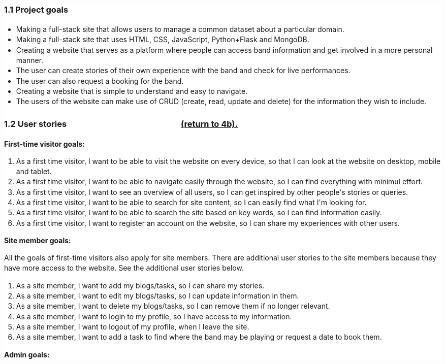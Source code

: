 ### 1.1 Project goals 

- Making a full-stack site that allows users to manage a common dataset about a particular domain. 
- Making a full-stack site that uses HTML, CSS, JavaScript, Python+Flask and MongoDB.
- Creating a website that serves as a platform where people can access band information and get involved in a more personal manner. 
- The user can create stories of their own experience with the band and check for live performances.
- The user can also request a booking for the band.
- Creating a website that is simple to understand and easy to navigate.
- The users of the website can make use of CRUD (create, read, update and delete) for the information they wish to include. 

<span id="ux-stories"></span>

### 1.2 User stories  &nbsp;&nbsp;&nbsp;&nbsp;&nbsp;&nbsp;&nbsp;&nbsp;&nbsp;&nbsp;&nbsp;&nbsp;&nbsp;&nbsp;&nbsp;&nbsp;&nbsp;&nbsp;&nbsp;&nbsp;&nbsp;&nbsp;&nbsp;&nbsp;&nbsp;&nbsp;&nbsp;&nbsp;&nbsp;&nbsp;&nbsp;&nbsp;&nbsp;&nbsp;&nbsp;&nbsp;&nbsp;&nbsp;&nbsp;&nbsp;&nbsp;&nbsp;&nbsp;&nbsp;&nbsp;&nbsp;&nbsp;&nbsp;&nbsp;&nbsp;&nbsp;&nbsp;&nbsp;&nbsp;&nbsp;&nbsp; <a href="#bugs">(return to 4b).</a>

**First-time visitor goals:**
1. As a first time visitor, I want to be able to visit the website on every device, so that I can look at the website on desktop, mobile and tablet. 
2. As a first time visitor, I want to be able to navigate easily through the website, so I can find everything with minimul effort. 
3. As a first time visitor, I want to see an overview of all users, so I can get inspired by other people's stories or queries.
4. As a first time visitor, I want to be able to search for site content, so I can easily find what I'm looking for. 
5. As a first time visitor, I want to be able to search the site based on key words, so I can find information easily.
6. As a first time visitor, I want to register an account on the website, so I can share my experiences with other users. 

**Site member goals:** 

All the goals of first-time visitors also apply for site members. There are additional user stories to the site members because they have more access to the website. See the additional user stories below.
<br> 
1. As a site member, I want to add my blogs/tasks, so I can share my stories. 
2. As a site member, I want to edit my blogs/tasks, so I can update information in them.
3. As a site member, I want to delete my blogs/tasks, so I can remove them if no longer relevant. 
4. As a site member, I want to login to my profile, so I have access to my information. 
5. As a site member, I want to logout of my profile, when I leave the site.
6. As a site member, I want to add a task to find where the band may be playing or request a date to book them. 


**Admin goals:**
